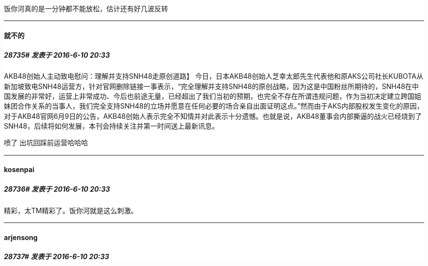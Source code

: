 


饭你河真的是一分钟都不能放松，估计还有好几波反转







-----

####  就不的  
##### 28735#       发表于 2016-6-10 20:33




AKB48创始人主动致电慰问：理解并支持SNH48走原创道路】 今日，日本AKB48创始人芝幸太郎先生代表他和原AKS公司社长KUBOTA从新加坡致电SNH48运营方，针对官网删除链接一事表示，“完全理解并支持SNH48的原创战略，因为这是中国粉丝所期待的，SNH48在中国发展的非常好，运营上非常成功、今后也前途无量，已经超出了我们当初的预期，也完全不存在所谓违规问题，作为当初决定建立跨国姐妹团合作关系的当事人，我们完全支持SNH48的立场并愿意在任何必要的场合亲自出面证明这点。”然而由于AKS内部股权发生变化的原因，对于AKB48官网6月9日的公告，AKB48创始人表示完全不知情并对此表示十分遗憾。也就是说，AKB48董事会内部撕逼的战火已经烧到了SNH48，后续将如何发展，本刊会持续关注并第一时间送上最新讯息。


喷了 出坑回踩前运营哈哈哈  







-----

####  kosenpai  
##### 28736#       发表于 2016-6-10 20:33




精彩，太TM精彩了。饭你河就是这么刺激。







-----

####  arjensong  
##### 28737#       发表于 2016-6-10 20:33




